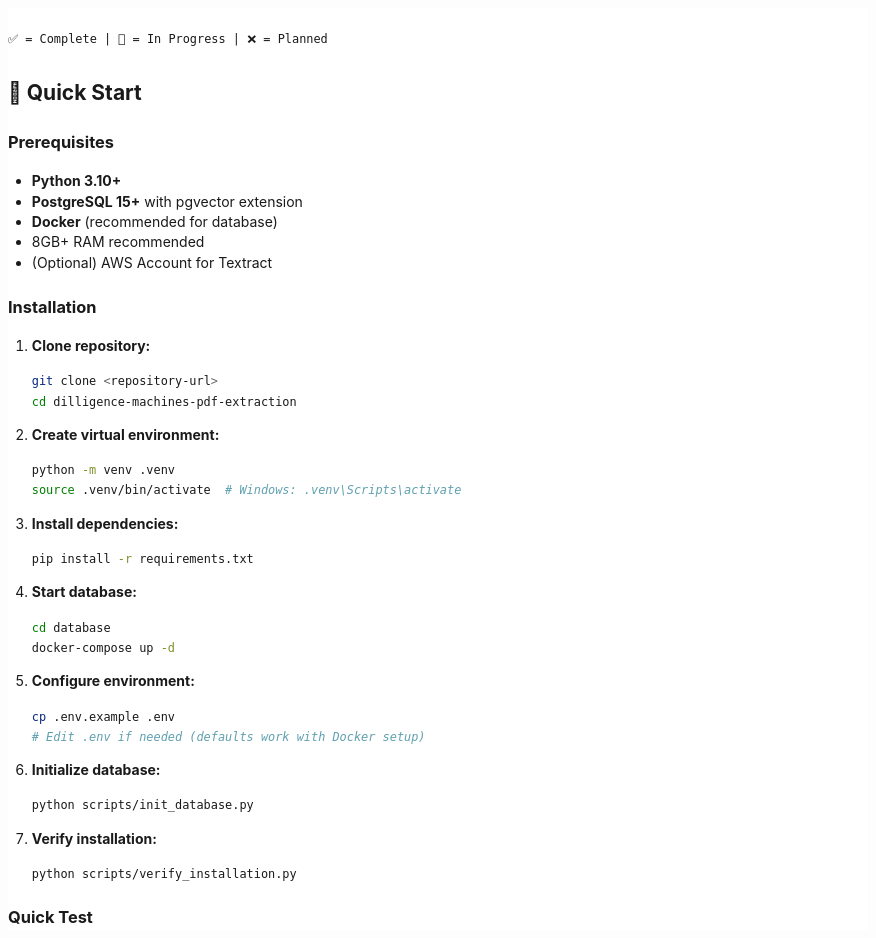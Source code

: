```

✅ = Complete | 🚧 = In Progress | ❌ = Planned
```

## 🚀 Quick Start

### Prerequisites

- **Python 3.10+**
- **PostgreSQL 15+** with pgvector extension
- **Docker** (recommended for database)
- 8GB+ RAM recommended
- (Optional) AWS Account for Textract

### Installation

1. **Clone repository:**
   ```bash
   git clone <repository-url>
   cd dilligence-machines-pdf-extraction
   ```

2. **Create virtual environment:**
   ```bash
   python -m venv .venv
   source .venv/bin/activate  # Windows: .venv\Scripts\activate
   ```

3. **Install dependencies:**
   ```bash
   pip install -r requirements.txt
   ```

4. **Start database:**
   ```bash
   cd database
   docker-compose up -d
   ```

5. **Configure environment:**
   ```bash
   cp .env.example .env
   # Edit .env if needed (defaults work with Docker setup)
   ```

6. **Initialize database:**
   ```bash
   python scripts/init_database.py
   ```

7. **Verify installation:**
   ```bash
   python scripts/verify_installation.py
   ```

### Quick Test
